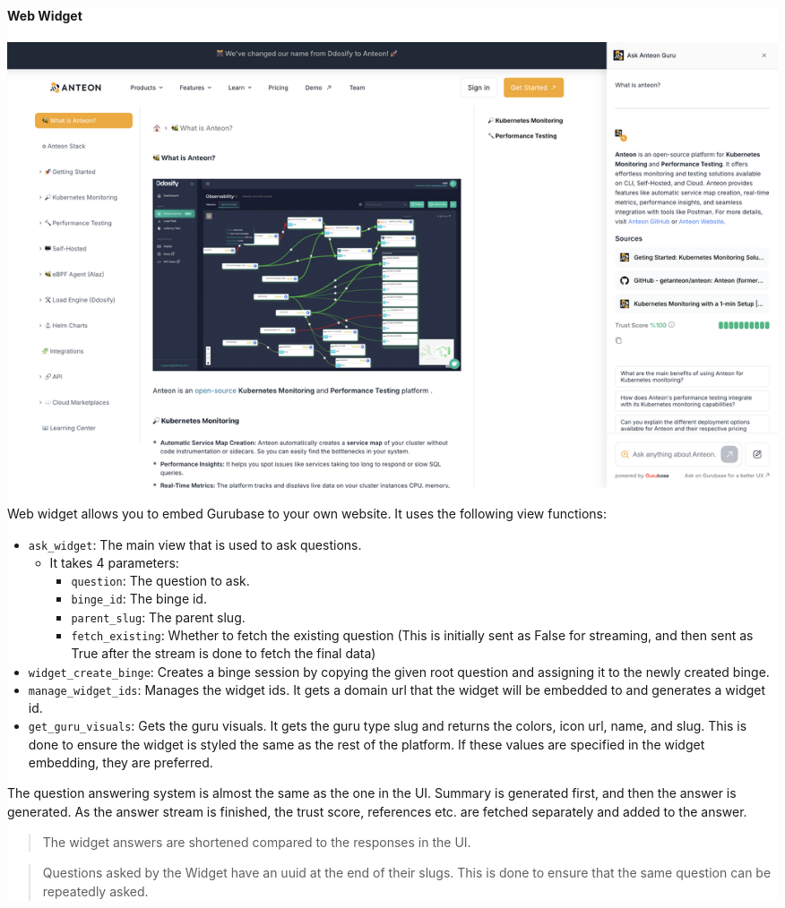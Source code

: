 #### Web Widget

![Web Widget](imgs/web-widget.png)

Web widget allows you to embed Gurubase to your own website. It uses the following view functions:
- `ask_widget`: The main view that is used to ask questions.
  - It takes 4 parameters:
    - `question`: The question to ask.
    - `binge_id`: The binge id.
    - `parent_slug`: The parent slug.
    - `fetch_existing`: Whether to fetch the existing question (This is initially sent as False for streaming, and then sent as True after the stream is done to fetch the final data)
- `widget_create_binge`: Creates a binge session by copying the given root question and assigning it to the newly created binge.
- `manage_widget_ids`: Manages the widget ids. It gets a domain url that the widget will be embedded to and generates a widget id.
- `get_guru_visuals`: Gets the guru visuals. It gets the guru type slug and returns the colors, icon url, name, and slug. This is done to ensure the widget is styled the same as the rest of the platform. If these values are specified in the widget embedding, they are preferred.

The question answering system is almost the same as the one in the UI. Summary is generated first, and then the answer is generated. As the answer stream is finished, the trust score, references etc. are fetched separately and added to the answer.

> The widget answers are shortened compared to the responses in the UI.

> Questions asked by the Widget have an uuid at the end of their slugs. This is done to ensure that the same question can be repeatedly asked.
